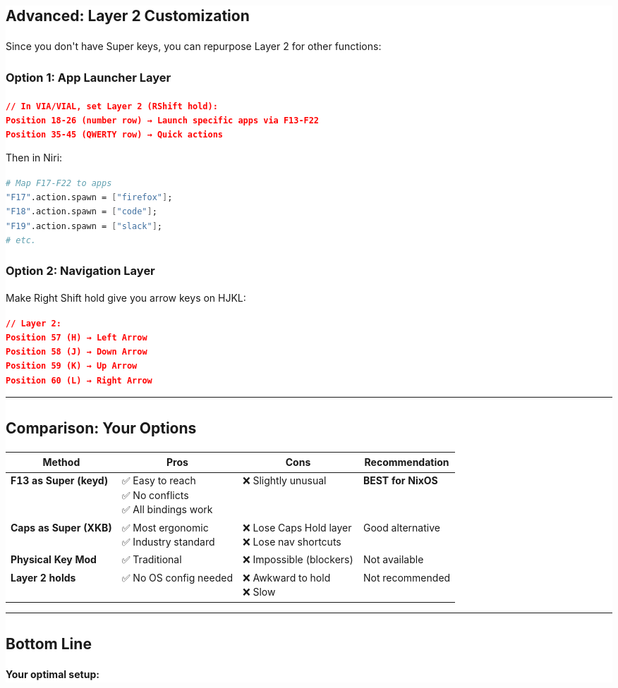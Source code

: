
## Advanced: Layer 2 Customization

Since you don't have Super keys, you can repurpose Layer 2 for other functions:

### Option 1: App Launcher Layer

```json
// In VIA/VIAL, set Layer 2 (RShift hold):
Position 18-26 (number row) → Launch specific apps via F13-F22
Position 35-45 (QWERTY row) → Quick actions
```

Then in Niri:

```nix
# Map F17-F22 to apps
"F17".action.spawn = ["firefox"];
"F18".action.spawn = ["code"];
"F19".action.spawn = ["slack"];
# etc.
```

### Option 2: Navigation Layer

Make Right Shift hold give you arrow keys on HJKL:

```json
// Layer 2:
Position 57 (H) → Left Arrow
Position 58 (J) → Down Arrow  
Position 59 (K) → Up Arrow
Position 60 (L) → Right Arrow
```

---

## Comparison: Your Options

| Method | Pros | Cons | Recommendation |
|--------|------|------|----------------|
| **F13 as Super (keyd)** | ✅ Easy to reach<br>✅ No conflicts<br>✅ All bindings work | ❌ Slightly unusual | **BEST for NixOS** |
| **Caps as Super (XKB)** | ✅ Most ergonomic<br>✅ Industry standard | ❌ Lose Caps Hold layer<br>❌ Lose nav shortcuts | Good alternative |
| **Physical Key Mod** | ✅ Traditional | ❌ Impossible (blockers) | Not available |
| **Layer 2 holds** | ✅ No OS config needed | ❌ Awkward to hold<br>❌ Slow | Not recommended |

---

## Bottom Line

**Your optimal setup:**
